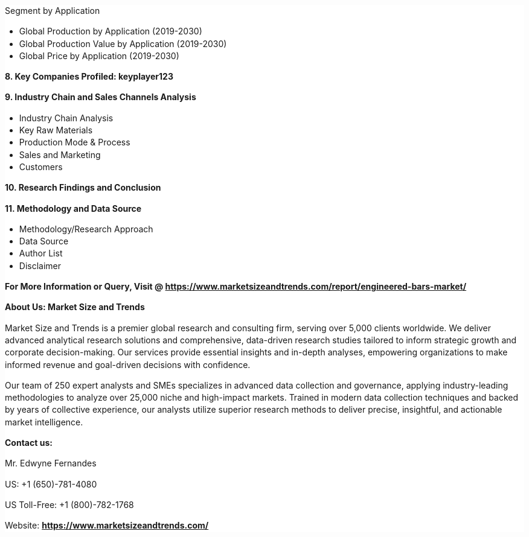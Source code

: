 Segment by Application</strong></p><ul><li>Global Production by Application (2019-2030)</li><li>Global Production Value by Application (2019-2030)</li><li>Global Price by Application (2019-2030)</li></ul><p><strong>8. Key Companies Profiled: keyplayer123</strong></p><p><strong>9. Industry Chain and Sales Channels Analysis</strong></p><ul><li>Industry Chain Analysis</li><li>Key Raw Materials</li><li>Production Mode &amp; Process</li><li>Sales and Marketing</li><li>Customers</li></ul><p><strong>10. Research Findings and Conclusion</strong></p><p><strong>11. Methodology and Data Source</strong></p><ul><li>Methodology/Research Approach</li><li>Data Source</li><li>Author List</li><li>Disclaimer</li></ul></p><p><strong>For More Information or Query, Visit @ <a href="https://www.marketsizeandtrends.com/report/engineered-bars-market/">https://www.marketsizeandtrends.com/report/engineered-bars-market/</a></strong></p><p><strong>About Us: Market Size and Trends</strong></p><p>Market Size and Trends is a premier global research and consulting firm, serving over 5,000 clients worldwide. We deliver advanced analytical research solutions and comprehensive, data-driven research studies tailored to inform strategic growth and corporate decision-making. Our services provide essential insights and in-depth analyses, empowering organizations to make informed revenue and goal-driven decisions with confidence.</p><p>Our team of 250 expert analysts and SMEs specializes in advanced data collection and governance, applying industry-leading methodologies to analyze over 25,000 niche and high-impact markets. Trained in modern data collection techniques and backed by years of collective experience, our analysts utilize superior research methods to deliver precise, insightful, and actionable market intelligence.</p><p><strong>Contact us:</strong></p><p>Mr. Edwyne Fernandes</p><p>US: +1 (650)-781-4080</p><p>US Toll-Free: +1 (800)-782-1768</p><p>Website: <strong><a href="https://www.marketsizeandtrends.com/">https://www.marketsizeandtrends.com/</a></strong></p>
